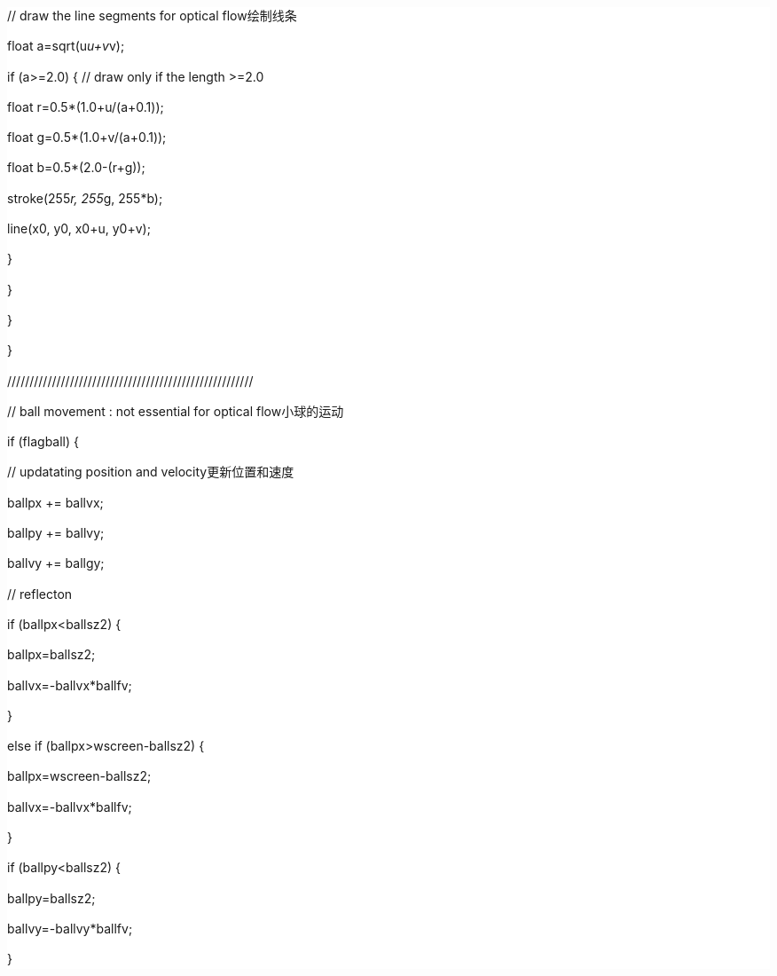   

// draw the line segments for optical flow绘制线条

float a=sqrt(u*u+v*v);

if (a>=2.0) { // draw only if the length >=2.0

float r=0.5*(1.0+u/(a+0.1));

float g=0.5*(1.0+v/(a+0.1));

float b=0.5*(2.0-(r+g));

stroke(255*r, 255*g, 255*b);

line(x0, y0, x0+u, y0+v);

}

}

}

}

///////////////////////////////////////////////////////

// ball movement : not essential for optical flow小球的运动

if (flagball) {

// updatating position and velocity更新位置和速度

ballpx += ballvx;

ballpy += ballvy;

ballvy += ballgy;

  

// reflecton

if (ballpx<ballsz2) {

ballpx=ballsz2;

ballvx=-ballvx*ballfv;

}

else if (ballpx>wscreen-ballsz2) {

ballpx=wscreen-ballsz2;

ballvx=-ballvx*ballfv;

}

if (ballpy<ballsz2) {

ballpy=ballsz2;

ballvy=-ballvy*ballfv;

}
